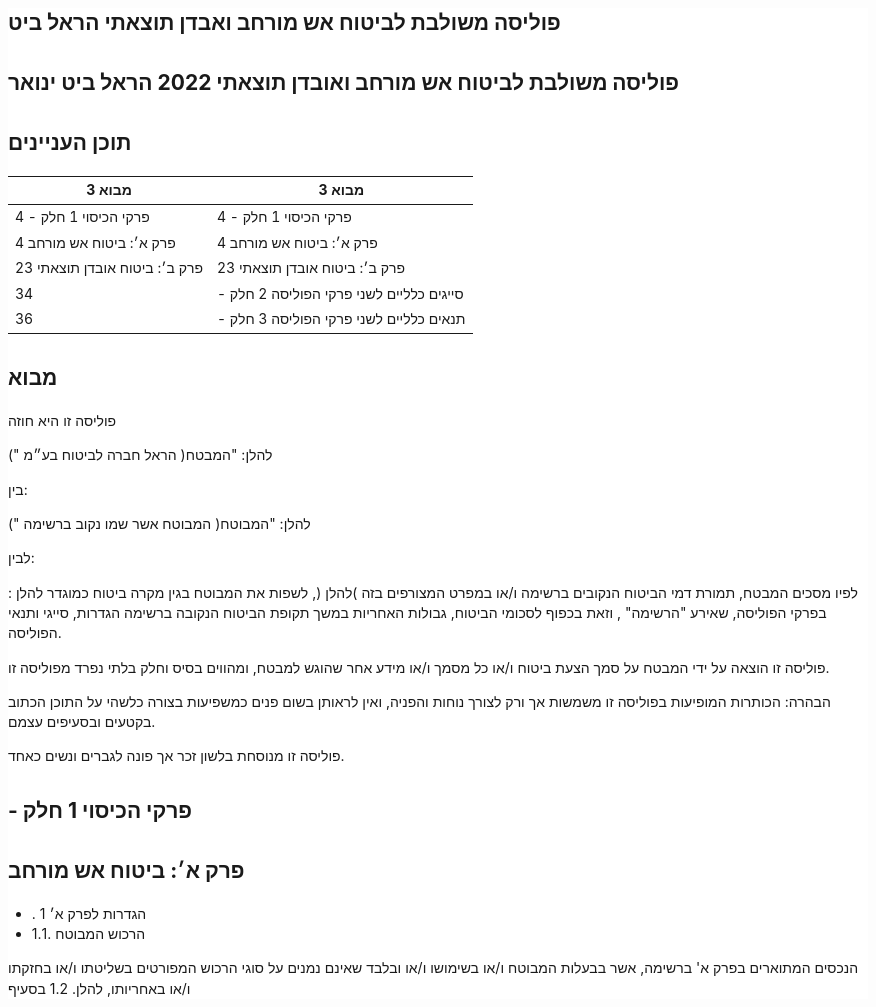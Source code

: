 

## פוליסה משולבת לביטוח אש מורחב ואבדן תוצאתי הראל ביט



## פוליסה משולבת לביטוח אש מורחב ואובדן תוצאתי 2022 הראל ביט ינואר

## תוכן העניינים

| 3 מבוא                        | 3 מבוא                                     |
|-------------------------------|--------------------------------------------|
| 4  - פרקי הכיסוי   1  חלק     | 4  - פרקי הכיסוי   1  חלק                  |
| 4 פרק א׳: ביטוח אש מורחב      | 4 פרק א׳: ביטוח אש מורחב                   |
| 23 פרק ב׳: ביטוח אובדן תוצאתי | 23 פרק ב׳: ביטוח אובדן תוצאתי              |
| 34                            | - סייגים כלליים לשני פרקי הפוליסה   2  חלק |
| 36                            | - תנאים כלליים לשני פרקי הפוליסה   3  חלק  |

## מבוא

פוליסה זו היא חוזה

(" הראל חברה לביטוח בע״מ )להלן: "המבטח

בין:

(" המבוטח אשר שמו נקוב ברשימה )להלן: "המבוטח

לבין:

: לפיו מסכים המבטח, תמורת דמי הביטוח הנקובים ברשימה ו/או במפרט המצורפים בזה )להלן (, לשפות את המבוטח בגין מקרה ביטוח כמוגדר להלן בפרקי הפוליסה, שאירע "הרשימה" , וזאת בכפוף לסכומי הביטוח, גבולות האחריות במשך תקופת הביטוח הנקובה ברשימה הגדרות, סייגי ותנאי הפוליסה.

פוליסה זו הוצאה על ידי המבטח על סמך הצעת ביטוח ו/או כל מסמך ו/או מידע אחר שהוגש למבטח, ומהווים בסיס וחלק בלתי נפרד מפוליסה זו.

הבהרה: הכותרות המופיעות בפוליסה זו משמשות אך ורק לצורך נוחות והפניה, ואין לראותן בשום פנים כמשפיעות בצורה כלשהי על התוכן הכתוב בקטעים ובסעיפים עצמם.

פוליסה זו מנוסחת בלשון זכר אך פונה לגברים ונשים כאחד.

## - פרקי הכיסוי 1 חלק

## פרק א׳: ביטוח אש מורחב

- .  הגדרות לפרק א׳ 1
- הרכוש המבוטח .1.1

הנכסים המתוארים בפרק א' ברשימה, אשר בבעלות המבוטח ו/או בשימושו ו/או ובלבד שאינם נמנים על סוגי הרכוש המפורטים בשליטתו ו/או בחזקתו ו/או באחריותו, להלן. 1.2 בסעיף
